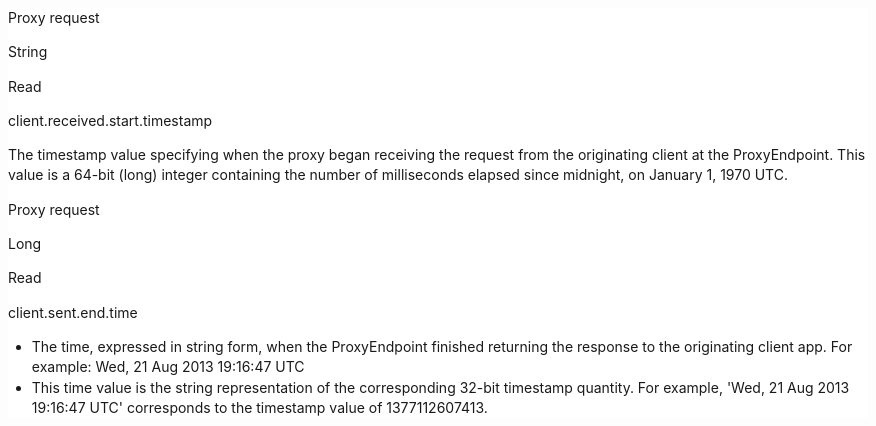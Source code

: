 Proxy request

</td>
<td valign="top">

String

</td>
<td valign="top">

Read

</td>
</tr>
<tr>
<td valign="top">

client.received.start.timestamp

</td>
<td valign="top">

The timestamp value specifying when the proxy began receiving the request from the originating client at the ProxyEndpoint. This value is a 64-bit \(long\) integer containing the number of milliseconds elapsed since midnight, on January 1, 1970 UTC.

</td>
<td valign="top">

Proxy request

</td>
<td valign="top">

Long

</td>
<td valign="top">

Read

</td>
</tr>
<tr>
<td valign="top">

client.sent.end.time

</td>
<td valign="top">

-   The time, expressed in string form, when the ProxyEndpoint finished returning the response to the originating client app. For example: Wed, 21 Aug 2013 19:16:47 UTC
-   This time value is the string representation of the corresponding 32-bit timestamp quantity. For example, 'Wed, 21 Aug 2013 19:16:47 UTC' corresponds to the timestamp value of 1377112607413.



</td>
<td valign="top">
